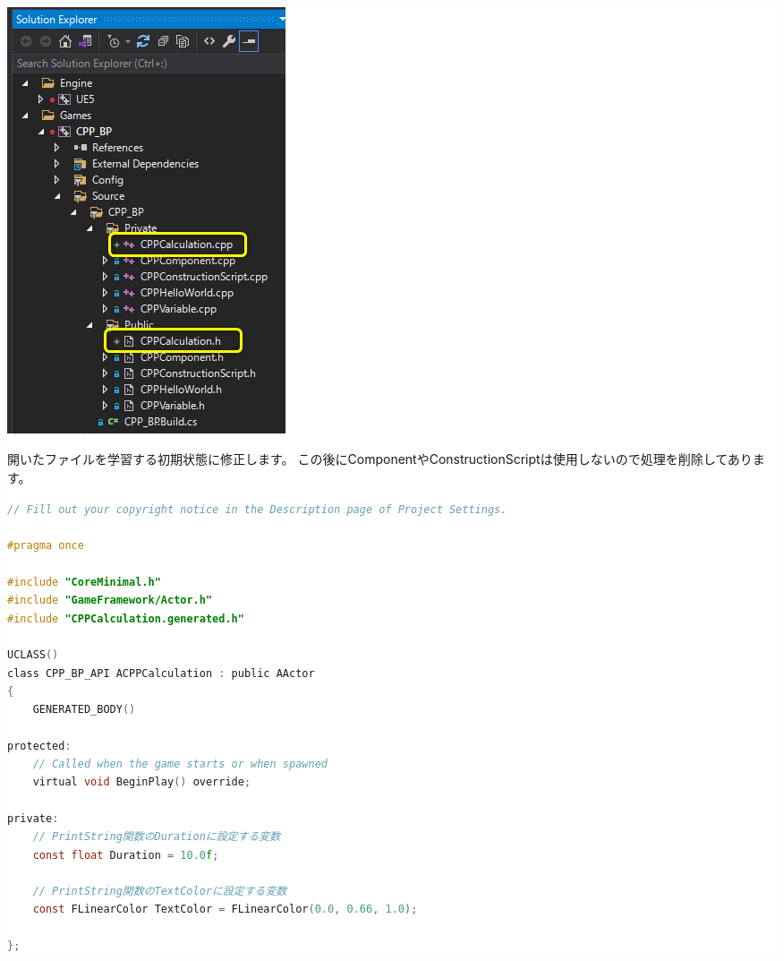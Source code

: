 ![](/images/books/ue5_starter_cpp_and_bp_001/chap_02_cpp-calculation/2022-02-12-18-41-24.png)

開いたファイルを学習する初期状態に修正します。
この後にComponentやConstructionScriptは使用しないので処理を削除してあります。

```cpp:CPPCalculation.h
// Fill out your copyright notice in the Description page of Project Settings.

#pragma once

#include "CoreMinimal.h"
#include "GameFramework/Actor.h"
#include "CPPCalculation.generated.h"

UCLASS()
class CPP_BP_API ACPPCalculation : public AActor
{
	GENERATED_BODY()

protected:
	// Called when the game starts or when spawned
	virtual void BeginPlay() override;

private:
	// PrintString関数のDurationに設定する変数
	const float Duration = 10.0f;

	// PrintString関数のTextColorに設定する変数
	const FLinearColor TextColor = FLinearColor(0.0, 0.66, 1.0);

};

```
